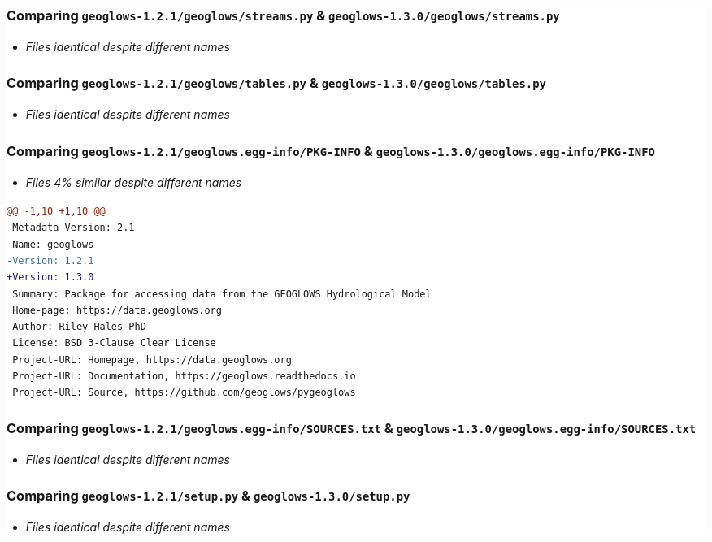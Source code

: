 ### Comparing `geoglows-1.2.1/geoglows/streams.py` & `geoglows-1.3.0/geoglows/streams.py`

 * *Files identical despite different names*

### Comparing `geoglows-1.2.1/geoglows/tables.py` & `geoglows-1.3.0/geoglows/tables.py`

 * *Files identical despite different names*

### Comparing `geoglows-1.2.1/geoglows.egg-info/PKG-INFO` & `geoglows-1.3.0/geoglows.egg-info/PKG-INFO`

 * *Files 4% similar despite different names*

```diff
@@ -1,10 +1,10 @@
 Metadata-Version: 2.1
 Name: geoglows
-Version: 1.2.1
+Version: 1.3.0
 Summary: Package for accessing data from the GEOGLOWS Hydrological Model
 Home-page: https://data.geoglows.org
 Author: Riley Hales PhD
 License: BSD 3-Clause Clear License
 Project-URL: Homepage, https://data.geoglows.org
 Project-URL: Documentation, https://geoglows.readthedocs.io
 Project-URL: Source, https://github.com/geoglows/pygeoglows
```

### Comparing `geoglows-1.2.1/geoglows.egg-info/SOURCES.txt` & `geoglows-1.3.0/geoglows.egg-info/SOURCES.txt`

 * *Files identical despite different names*

### Comparing `geoglows-1.2.1/setup.py` & `geoglows-1.3.0/setup.py`

 * *Files identical despite different names*

